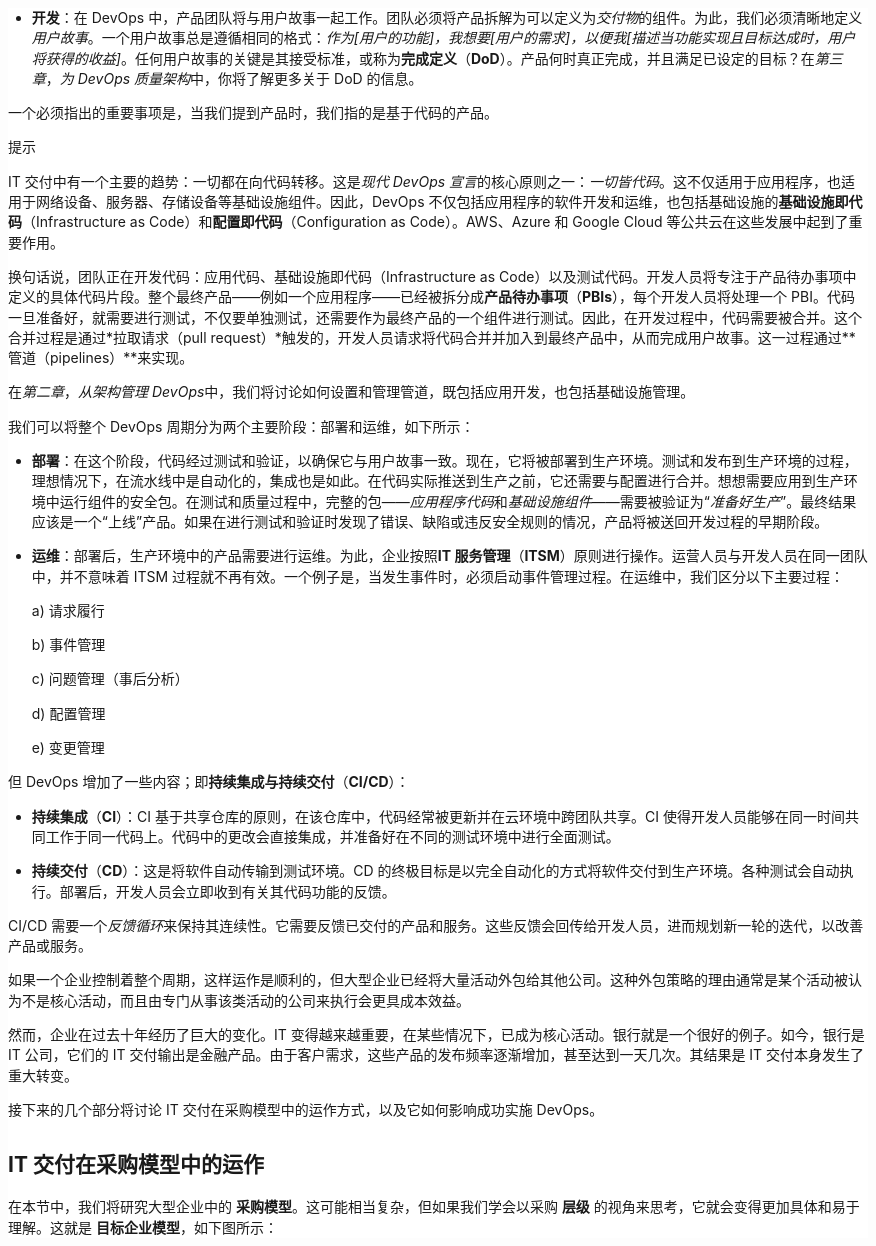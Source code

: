 +   **开发**：在 DevOps 中，产品团队将与用户故事一起工作。团队必须将产品拆解为可以定义为*交付物*的组件。为此，我们必须清晰地定义*用户故事*。一个用户故事总是遵循相同的格式：*作为[用户的功能]，我想要[用户的需求]，以便我[描述当功能实现且目标达成时，用户将获得的收益]*。任何用户故事的关键是其接受标准，或称为**完成定义**（**DoD**）。产品何时真正完成，并且满足已设定的目标？在*第三章*，*为 DevOps 质量架构*中，你将了解更多关于 DoD 的信息。

一个必须指出的重要事项是，当我们提到产品时，我们指的是基于代码的产品。

提示

IT 交付中有一个主要的趋势：一切都在向代码转移。这是*现代 DevOps 宣言*的核心原则之一：*一切皆代码*。这不仅适用于应用程序，也适用于网络设备、服务器、存储设备等基础设施组件。因此，DevOps 不仅包括应用程序的软件开发和运维，也包括基础设施的**基础设施即代码**（Infrastructure as Code）和**配置即代码**（Configuration as Code）。AWS、Azure 和 Google Cloud 等公共云在这些发展中起到了重要作用。

换句话说，团队正在开发代码：应用代码、基础设施即代码（Infrastructure as Code）以及测试代码。开发人员将专注于产品待办事项中定义的具体代码片段。整个最终产品——例如一个应用程序——已经被拆分成**产品待办事项**（**PBIs**），每个开发人员将处理一个 PBI。代码一旦准备好，就需要进行测试，不仅要单独测试，还需要作为最终产品的一个组件进行测试。因此，在开发过程中，代码需要被合并。这个合并过程是通过*拉取请求（pull request）*触发的，开发人员请求将代码合并并加入到最终产品中，从而完成用户故事。这一过程通过**管道（pipelines）**来实现。

在*第二章*，*从架构管理 DevOps*中，我们将讨论如何设置和管理管道，既包括应用开发，也包括基础设施管理。

我们可以将整个 DevOps 周期分为两个主要阶段：部署和运维，如下所示：

+   **部署**：在这个阶段，代码经过测试和验证，以确保它与用户故事一致。现在，它将被部署到生产环境。测试和发布到生产环境的过程，理想情况下，在流水线中是自动化的，集成也是如此。在代码实际推送到生产之前，它还需要与配置进行合并。想想需要应用到生产环境中运行组件的安全包。在测试和质量过程中，完整的包——*应用程序代码*和*基础设施组件*——需要被验证为“*准备好生产*”。最终结果应该是一个“上线”产品。如果在进行测试和验证时发现了错误、缺陷或违反安全规则的情况，产品将被送回开发过程的早期阶段。

+   **运维**：部署后，生产环境中的产品需要进行运维。为此，企业按照**IT 服务管理**（**ITSM**）原则进行操作。运营人员与开发人员在同一团队中，并不意味着 ITSM 过程就不再有效。一个例子是，当发生事件时，必须启动事件管理过程。在运维中，我们区分以下主要过程：

    a) 请求履行

    b) 事件管理

    c) 问题管理（事后分析）

    d) 配置管理

    e) 变更管理

但 DevOps 增加了一些内容；即**持续集成与持续交付**（**CI/CD**）：

+   **持续集成**（**CI**）：CI 基于共享仓库的原则，在该仓库中，代码经常被更新并在云环境中跨团队共享。CI 使得开发人员能够在同一时间共同工作于同一代码上。代码中的更改会直接集成，并准备好在不同的测试环境中进行全面测试。

+   **持续交付**（**CD**）：这是将软件自动传输到测试环境。CD 的终极目标是以完全自动化的方式将软件交付到生产环境。各种测试会自动执行。部署后，开发人员会立即收到有关其代码功能的反馈。

CI/CD 需要一个*反馈循环*来保持其连续性。它需要反馈已交付的产品和服务。这些反馈会回传给开发人员，进而规划新一轮的迭代，以改善产品或服务。

如果一个企业控制着整个周期，这样运作是顺利的，但大型企业已经将大量活动外包给其他公司。这种外包策略的理由通常是某个活动被认为不是核心活动，而且由专门从事该类活动的公司来执行会更具成本效益。

然而，企业在过去十年经历了巨大的变化。IT 变得越来越重要，在某些情况下，已成为核心活动。银行就是一个很好的例子。如今，银行是 IT 公司，它们的 IT 交付输出是金融产品。由于客户需求，这些产品的发布频率逐渐增加，甚至达到一天几次。其结果是 IT 交付本身发生了重大转变。

接下来的几个部分将讨论 IT 交付在采购模型中的运作方式，以及它如何影响成功实施 DevOps。

## IT 交付在采购模型中的运作

在本节中，我们将研究大型企业中的 **采购模型**。这可能相当复杂，但如果我们学会以采购 **层级** 的视角来思考，它就会变得更加具体和易于理解。这就是 **目标企业模型**，如下图所示：
